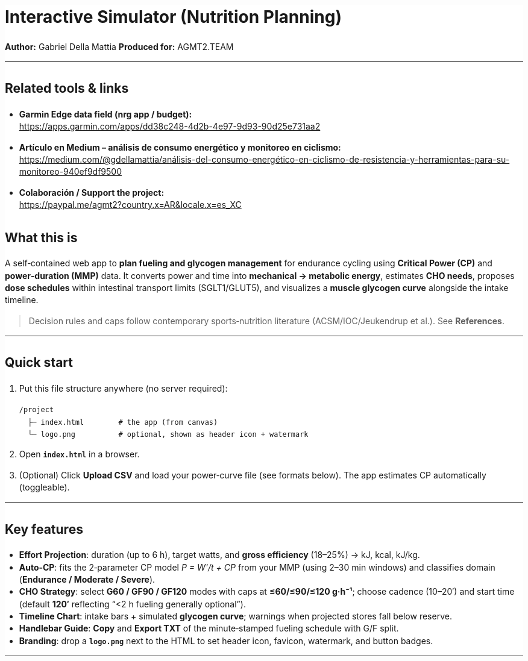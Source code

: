 # Interactive Simulator (Nutrition Planning)

**Author:** Gabriel Della Mattia
**Produced for:** AGMT2.TEAM

---

## Related tools & links

- **Garmin Edge data field (nrg app / budget):**  
  https://apps.garmin.com/apps/dd38c248-4d2b-4e97-9d93-90d25e731aa2

- **Artículo en Medium – análisis de consumo energético y monitoreo en ciclismo:**  
  https://medium.com/@gdellamattia/análisis-del-consumo-energético-en-ciclismo-de-resistencia-y-herramientas-para-su-monitoreo-940ef9df9500

- **Colaboración / Support the project:**  
  https://paypal.me/agmt2?country.x=AR&locale.x=es_XC

## What this is

A self‑contained web app to **plan fueling and glycogen management** for endurance cycling using **Critical Power (CP)** and **power‑duration (MMP)** data. It converts power and time into **mechanical → metabolic energy**, estimates **CHO needs**, proposes **dose schedules** within intestinal transport limits (SGLT1/GLUT5), and visualizes a **muscle glycogen curve** alongside the intake timeline.


> Decision rules and caps follow contemporary sports‑nutrition literature (ACSM/IOC/Jeukendrup et al.). See **References**.

---

## Quick start

1. Put this file structure anywhere (no server required):

   ```
   /project
     ├─ index.html        # the app (from canvas)
     └─ logo.png          # optional, shown as header icon + watermark
   ```
2. Open **`index.html`** in a browser.
3. (Optional) Click **Upload CSV** and load your power‑curve file (see formats below). The app estimates CP automatically (toggleable).

---

## Key features

* **Effort Projection**: duration (up to 6 h), target watts, and **gross efficiency** (18–25%) → kJ, kcal, kJ/kg.
* **Auto‑CP**: fits the 2‑parameter CP model *P = W'/t + CP* from your MMP (using 2–30 min windows) and classifies domain (**Endurance / Moderate / Severe**).
* **CHO Strategy**: select **G60 / GF90 / GF120** modes with caps at **≤60/≤90/≤120 g·h⁻¹**; choose cadence (10–20′) and start time (default **120′** reflecting “<2 h fueling generally optional”).
* **Timeline Chart**: intake bars + simulated **glycogen curve**; warnings when projected stores fall below reserve.
* **Handlebar Guide**: **Copy** and **Export TXT** of the minute‑stamped fueling schedule with G/F split.
* **Branding**: drop a **`logo.png`** next to the HTML to set header icon, favicon, watermark, and button badges.

---